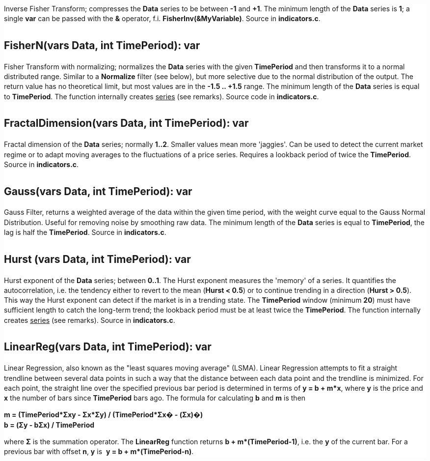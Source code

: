 Inverse Fisher Transform; compresses the **Data** series to be between **\-1** and **+1**. The minimum length of the **Data** series is **1**; a single **var** can be passed with the **&** operator, f.i. **FisherInv(&MyVariable)**. Source in **indicators.c**.

## FisherN(vars Data, int TimePeriod): var

Fisher Transform with normalizing; normalizes the **Data** series with the given **TimePeriod** and then transforms it to a normal distributed range. Similar to a **Normalize** filter (see below), but more selective due to the normal distribution of the output. The return value has no theoretical limit, but most values are in the **\-1.5 .. +1.5** range. The minimum length of the **Data** series is equal to **TimePeriod**. The function internally creates [series](091_series.md) (see remarks). Source code in **indicators.c**.

## FractalDimension(vars Data, int TimePeriod): var

Fractal dimension of the **Data** series; normally **1..2**. Smaller values mean more 'jaggies'. Can be used to detect the current market regime or to adapt moving averages to the fluctuations of a price series. Requires a lookback period of twice the **TimePeriod**. Source in **indicators.c**.

## Gauss(vars Data, int TimePeriod): var

Gauss Filter, returns a weighted average of the data within the given time period, with the weight curve equal to the Gauss Normal Distribution. Useful for removing noise by smoothing raw data. The minimum length of the **Data** series is equal to **TimePeriod**, the lag is half the **TimePeriod**. Source in **indicators.c**.

## Hurst (vars Data, int TimePeriod): var

Hurst exponent of the **Data** series; between **0..1**. The Hurst exponent measures the 'memory' of a series. It quantifies the autocorrelation, i.e. the tendency either to revert to the mean (**Hurst < 0.5**) or to continue trending in a direction (**Hurst > 0.5**). This way the Hurst exponent can detect if the market is in a trending state. The **TimePeriod** window (minimum **20**) must have sufficient length to catch the long-term trend; the lookback period must be at least twice the **TimePeriod**. The function internally creates [series](091_series.md) (see remarks). Source in **indicators.c**.

## LinearReg(vars Data, int TimePeriod): var

Linear Regression, also known as the "least squares moving average" (LSMA). Linear Regression attempts to fit a straight trendline between several data points in such a way that the distance between each data point and the trendline is minimized. For each point, the straight line over the specified previous bar period is determined in terms of **y = b + m\*x**, where **y** is the price and **x** the number of bars since **TimePeriod** bars ago. The formula for calculating **b** and **m** is then  
  
**m = (TimePeriod\*Σxy - Σx\*Σy) / (TimePeriod\*Σx� - (Σx)�)  
b = (Σy - bΣx) / TimePeriod**  
  
where **Σ** is the summation operator. The **LinearReg** function returns **b + m\*(TimePeriod-1)**, i.e. the **y** of the current bar. For a previous bar with offset **n**, **y** is  **y = b + m\*(TimePeriod-n)**.  
  